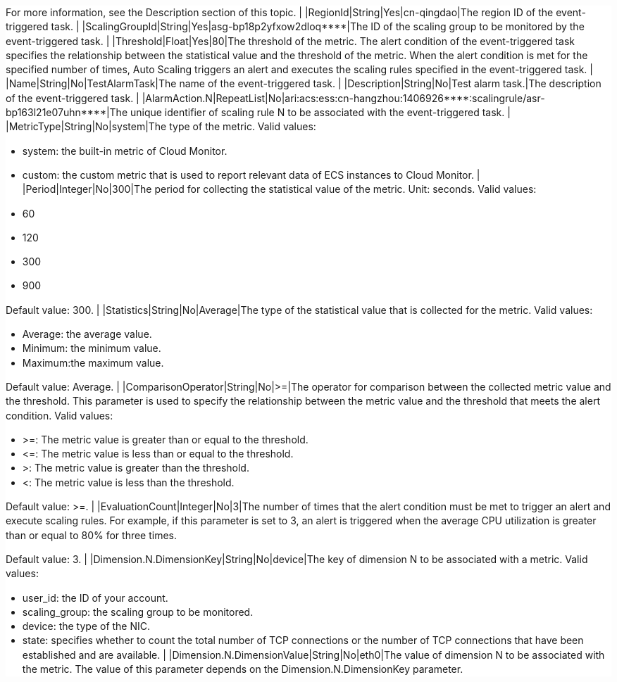 For more information, see the Description section of this topic. |
|RegionId|String|Yes|cn-qingdao|The region ID of the event-triggered task. |
|ScalingGroupId|String|Yes|asg-bp18p2yfxow2dloq\*\*\*\*|The ID of the scaling group to be monitored by the event-triggered task. |
|Threshold|Float|Yes|80|The threshold of the metric. The alert condition of the event-triggered task specifies the relationship between the statistical value and the threshold of the metric. When the alert condition is met for the specified number of times, Auto Scaling triggers an alert and executes the scaling rules specified in the event-triggered task. |
|Name|String|No|TestAlarmTask|The name of the event-triggered task. |
|Description|String|No|Test alarm task.|The description of the event-triggered task. |
|AlarmAction.N|RepeatList|No|ari:acs:ess:cn-hangzhou:1406926\*\*\*\*:scalingrule/asr-bp163l21e07uhn\*\*\*\*|The unique identifier of scaling rule N to be associated with the event-triggered task. |
|MetricType|String|No|system|The type of the metric. Valid values:

-   system: the built-in metric of Cloud Monitor.
-   custom: the custom metric that is used to report relevant data of ECS instances to Cloud Monitor. |
|Period|Integer|No|300|The period for collecting the statistical value of the metric. Unit: seconds. Valid values:

-   60
-   120
-   300
-   900

Default value: 300. |
|Statistics|String|No|Average|The type of the statistical value that is collected for the metric. Valid values:

-   Average: the average value.
-   Minimum: the minimum value.
-   Maximum:the maximum value.

Default value: Average. |
|ComparisonOperator|String|No|\>=|The operator for comparison between the collected metric value and the threshold. This parameter is used to specify the relationship between the metric value and the threshold that meets the alert condition. Valid values:

-   \>=: The metric value is greater than or equal to the threshold.
-   <=: The metric value is less than or equal to the threshold.
-   \>: The metric value is greater than the threshold.
-   <: The metric value is less than the threshold.

Default value: \>=. |
|EvaluationCount|Integer|No|3|The number of times that the alert condition must be met to trigger an alert and execute scaling rules. For example, if this parameter is set to 3, an alert is triggered when the average CPU utilization is greater than or equal to 80% for three times.

Default value: 3. |
|Dimension.N.DimensionKey|String|No|device|The key of dimension N to be associated with a metric. Valid values:

-   user\_id: the ID of your account.
-   scaling\_group: the scaling group to be monitored.
-   device: the type of the NIC.
-   state: specifies whether to count the total number of TCP connections or the number of TCP connections that have been established and are available. |
|Dimension.N.DimensionValue|String|No|eth0|The value of dimension N to be associated with the metric. The value of this parameter depends on the Dimension.N.DimensionKey parameter.
